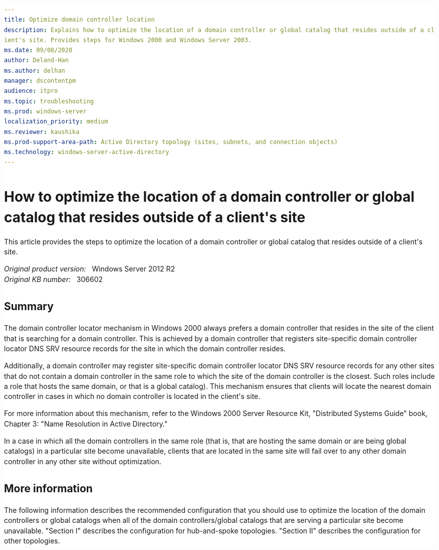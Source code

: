 ```yaml
---
title: Optimize domain controller location
description: Explains how to optimize the location of a domain controller or global catalog that resides outside of a client's site. Provides steps for Windows 2000 and Windows Server 2003.
ms.date: 09/08/2020
author: Deland-Han
ms.author: delhan
manager: dscontentpm
audience: itpro
ms.topic: troubleshooting
ms.prod: windows-server
localization_priority: medium
ms.reviewer: kaushika
ms.prod-support-area-path: Active Directory topology (sites, subnets, and connection objects)
ms.technology: windows-server-active-directory
---
```

# How to optimize the location of a domain controller or global catalog that resides outside of a client's site

This article provides the steps to optimize the location of a domain controller or global catalog that resides outside of a client's site.

_Original product version:_ &nbsp; Windows Server 2012 R2  
_Original KB number:_ &nbsp; 306602

## Summary

The domain controller locator mechanism in Windows 2000 always prefers a domain controller that resides in the site of the client that is searching for a domain controller. This is achieved by a domain controller that registers site-specific domain controller locator DNS SRV resource records for the site in which the domain controller resides.

Additionally, a domain controller may register site-specific domain controller locator DNS SRV resource records for any other sites that do not contain a domain controller in the same role to which the site of the domain controller is the closest. Such roles include a role that hosts the same domain, or that is a global catalog). This mechanism ensures that clients will locate the nearest domain controller in cases in which no domain controller is located in the client's site.

For more information about this mechanism, refer to the Windows 2000 Server Resource Kit, "Distributed Systems Guide" book, Chapter 3: "Name Resolution in Active Directory."

In a case in which all the domain controllers in the same role (that is, that are hosting the same domain or are being global catalogs) in a particular site become unavailable, clients that are located in the same site will fail over to any other domain controller in any other site without optimization.

## More information

The following information describes the recommended configuration that you should use to optimize the location of the domain controllers or global catalogs when all of the domain controllers/global catalogs that are serving a particular site become unavailable. "Section I" describes the configuration for hub-and-spoke topologies. "Section II" describes the configuration for other topologies.
